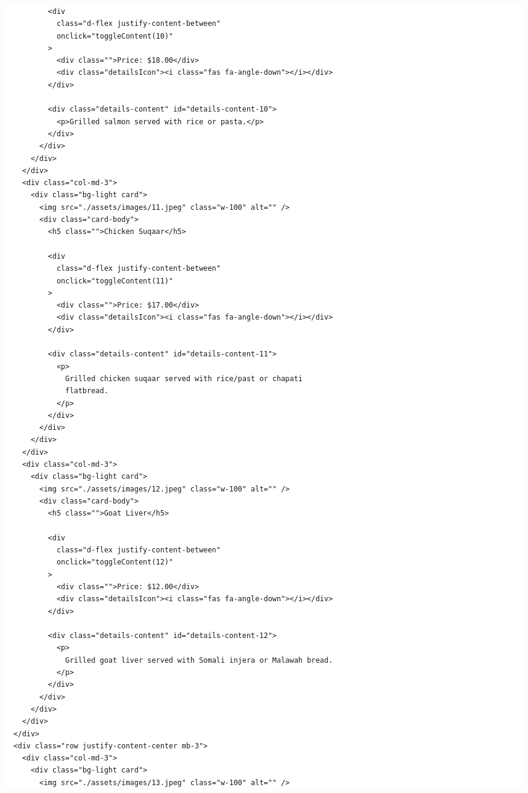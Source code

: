               <div
                class="d-flex justify-content-between"
                onclick="toggleContent(10)"
              >
                <div class="">Price: $18.00</div>
                <div class="detailsIcon"><i class="fas fa-angle-down"></i></div>
              </div>

              <div class="details-content" id="details-content-10">
                <p>Grilled salmon served with rice or pasta.</p>
              </div>
            </div>
          </div>
        </div>
        <div class="col-md-3">
          <div class="bg-light card">
            <img src="./assets/images/11.jpeg" class="w-100" alt="" />
            <div class="card-body">
              <h5 class="">Chicken Suqaar</h5>

              <div
                class="d-flex justify-content-between"
                onclick="toggleContent(11)"
              >
                <div class="">Price: $17.00</div>
                <div class="detailsIcon"><i class="fas fa-angle-down"></i></div>
              </div>

              <div class="details-content" id="details-content-11">
                <p>
                  Grilled chicken suqaar served with rice/past or chapati
                  flatbread.
                </p>
              </div>
            </div>
          </div>
        </div>
        <div class="col-md-3">
          <div class="bg-light card">
            <img src="./assets/images/12.jpeg" class="w-100" alt="" />
            <div class="card-body">
              <h5 class="">Goat Liver</h5>

              <div
                class="d-flex justify-content-between"
                onclick="toggleContent(12)"
              >
                <div class="">Price: $12.00</div>
                <div class="detailsIcon"><i class="fas fa-angle-down"></i></div>
              </div>

              <div class="details-content" id="details-content-12">
                <p>
                  Grilled goat liver served with Somali injera or Malawah bread.
                </p>
              </div>
            </div>
          </div>
        </div>
      </div>
      <div class="row justify-content-center mb-3">
        <div class="col-md-3">
          <div class="bg-light card">
            <img src="./assets/images/13.jpeg" class="w-100" alt="" />